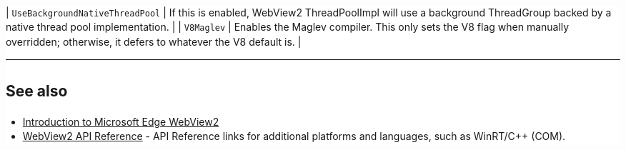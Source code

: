 | `UseBackgroundNativeThreadPool` | If this is enabled, WebView2 ThreadPoolImpl will use a background ThreadGroup backed by a native thread pool implementation. |
| `V8Maglev` | Enables the Maglev compiler.  This only sets the V8 flag when manually overridden; otherwise, it defers to whatever the V8 default is. |

---


## See also

* [Introduction to Microsoft Edge WebView2](../index.md)
* [WebView2 API Reference](../webview2-api-reference.md) - API Reference links for additional platforms and languages, such as WinRT/C++ (COM).
